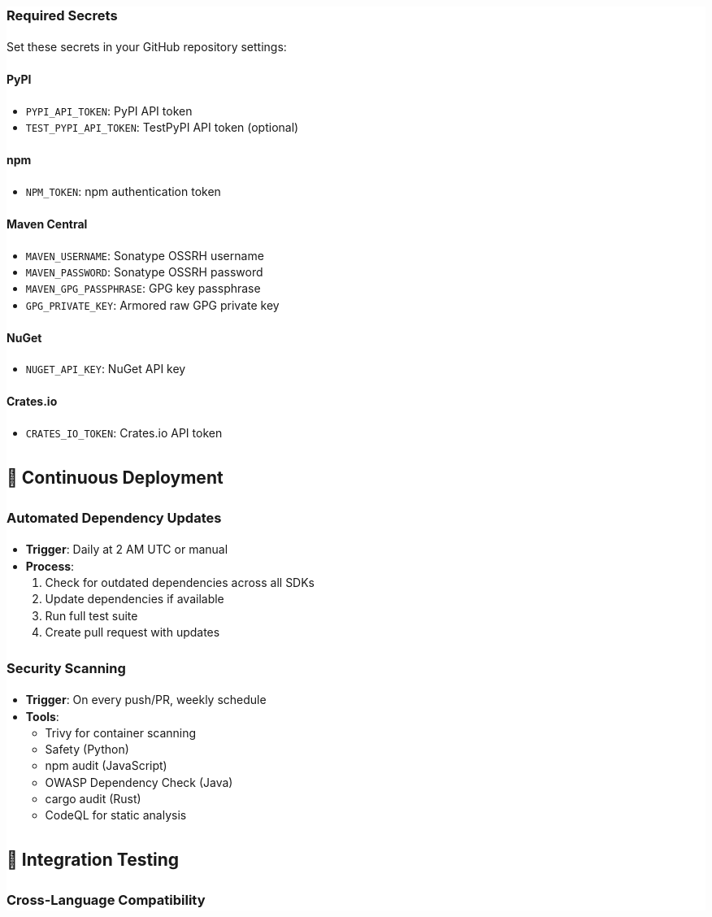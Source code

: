 ### Required Secrets

Set these secrets in your GitHub repository settings:

#### PyPI

- `PYPI_API_TOKEN`: PyPI API token
- `TEST_PYPI_API_TOKEN`: TestPyPI API token (optional)

#### npm

- `NPM_TOKEN`: npm authentication token

#### Maven Central

- `MAVEN_USERNAME`: Sonatype OSSRH username
- `MAVEN_PASSWORD`: Sonatype OSSRH password
- `MAVEN_GPG_PASSPHRASE`: GPG key passphrase
- `GPG_PRIVATE_KEY`: Armored raw GPG private key

#### NuGet

- `NUGET_API_KEY`: NuGet API key

#### Crates.io

- `CRATES_IO_TOKEN`: Crates.io API token

## 🔄 Continuous Deployment

### Automated Dependency Updates

- **Trigger**: Daily at 2 AM UTC or manual
- **Process**:
  1. Check for outdated dependencies across all SDKs
  2. Update dependencies if available
  3. Run full test suite
  4. Create pull request with updates

### Security Scanning

- **Trigger**: On every push/PR, weekly schedule
- **Tools**:
  - Trivy for container scanning
  - Safety (Python)
  - npm audit (JavaScript)
  - OWASP Dependency Check (Java)
  - cargo audit (Rust)
  - CodeQL for static analysis

## 🧪 Integration Testing

### Cross-Language Compatibility
